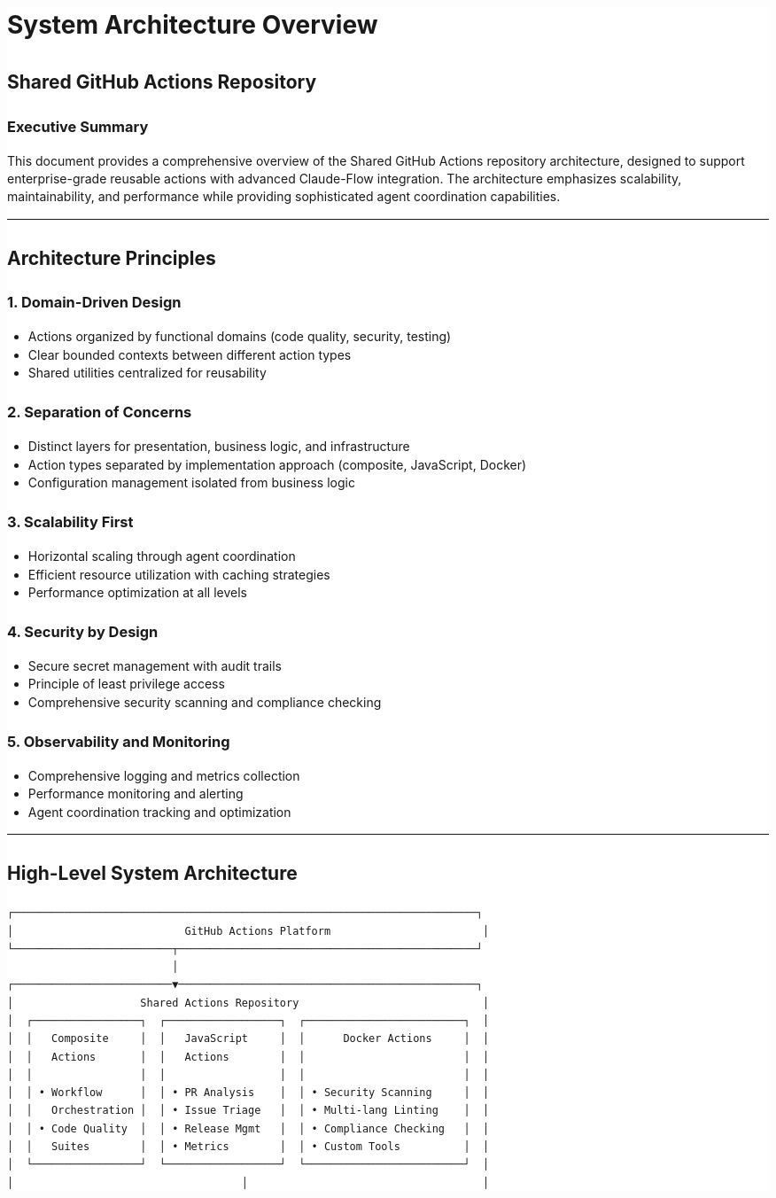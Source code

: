# System Architecture Overview
## Shared GitHub Actions Repository

### Executive Summary

This document provides a comprehensive overview of the Shared GitHub Actions repository architecture, designed to support enterprise-grade reusable actions with advanced Claude-Flow integration. The architecture emphasizes scalability, maintainability, and performance while providing sophisticated agent coordination capabilities.

---

## Architecture Principles

### 1. **Domain-Driven Design**
- Actions organized by functional domains (code quality, security, testing)
- Clear bounded contexts between different action types
- Shared utilities centralized for reusability

### 2. **Separation of Concerns**
- Distinct layers for presentation, business logic, and infrastructure
- Action types separated by implementation approach (composite, JavaScript, Docker)
- Configuration management isolated from business logic

### 3. **Scalability First**
- Horizontal scaling through agent coordination
- Efficient resource utilization with caching strategies
- Performance optimization at all levels

### 4. **Security by Design**
- Secure secret management with audit trails
- Principle of least privilege access
- Comprehensive security scanning and compliance checking

### 5. **Observability and Monitoring**
- Comprehensive logging and metrics collection
- Performance monitoring and alerting
- Agent coordination tracking and optimization

---

## High-Level System Architecture

```
┌─────────────────────────────────────────────────────────────────────────┐
│                           GitHub Actions Platform                        │
└─────────────────────────┬───────────────────────────────────────────────┘
                          │
┌─────────────────────────▼───────────────────────────────────────────────┐
│                    Shared Actions Repository                             │
│  ┌─────────────────┐  ┌──────────────────┐  ┌─────────────────────────┐  │
│  │   Composite     │  │   JavaScript     │  │      Docker Actions     │  │
│  │   Actions       │  │   Actions        │  │                         │  │
│  │                 │  │                  │  │                         │  │
│  │ • Workflow      │  │ • PR Analysis    │  │ • Security Scanning     │  │
│  │   Orchestration │  │ • Issue Triage   │  │ • Multi-lang Linting    │  │
│  │ • Code Quality  │  │ • Release Mgmt   │  │ • Compliance Checking   │  │
│  │   Suites        │  │ • Metrics        │  │ • Custom Tools          │  │
│  └─────────────────┘  └──────────────────┘  └─────────────────────────┘  │
│                                    │                                     │
```